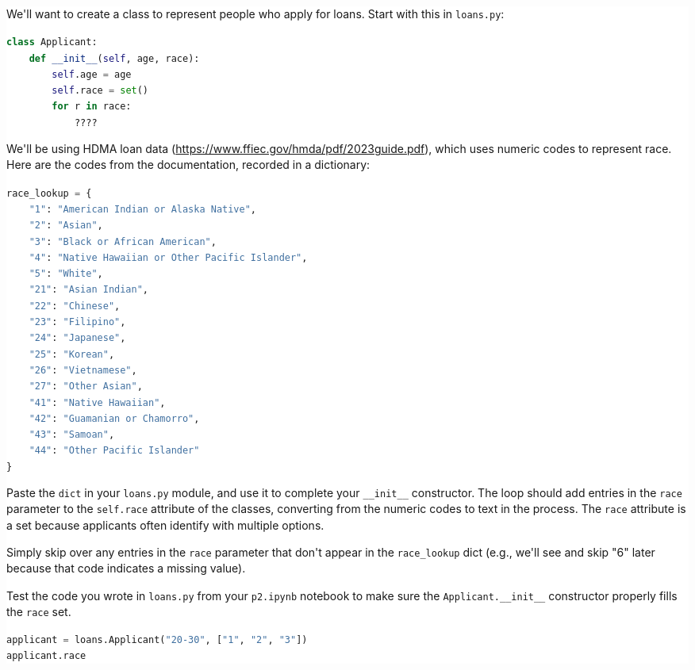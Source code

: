 We'll want to create a class to represent people who apply for loans.  Start with this in `loans.py`:

```python
class Applicant:
    def __init__(self, age, race):
        self.age = age
        self.race = set()
        for r in race:
            ????
```

We'll be using HDMA loan data
(https://www.ffiec.gov/hmda/pdf/2023guide.pdf), which uses numeric
codes to represent race.  Here are the codes from the documentation,
recorded in a dictionary:

```python
race_lookup = {
    "1": "American Indian or Alaska Native",
    "2": "Asian",
    "3": "Black or African American",
    "4": "Native Hawaiian or Other Pacific Islander",
    "5": "White",
    "21": "Asian Indian",
    "22": "Chinese",
    "23": "Filipino",
    "24": "Japanese",
    "25": "Korean",
    "26": "Vietnamese",
    "27": "Other Asian",
    "41": "Native Hawaiian",
    "42": "Guamanian or Chamorro",
    "43": "Samoan",
    "44": "Other Pacific Islander"
}
```

Paste the `dict` in your `loans.py` module, and use it to complete
your `__init__` constructor.  The loop should add entries in the
`race` parameter to the `self.race` attribute of the classes,
converting from the numeric codes to text in the process.  The `race`
attribute is a set because applicants often identify with multiple
options.

Simply skip over any entries in the `race` parameter that don't appear
in the `race_lookup` dict (e.g., we'll see and skip "6" later because
that code indicates a missing value).

Test the code you wrote in `loans.py` from your `p2.ipynb` notebook to
make sure the `Applicant.__init__` constructor properly fills the
`race` set.

```python
applicant = loans.Applicant("20-30", ["1", "2", "3"])
applicant.race
```
